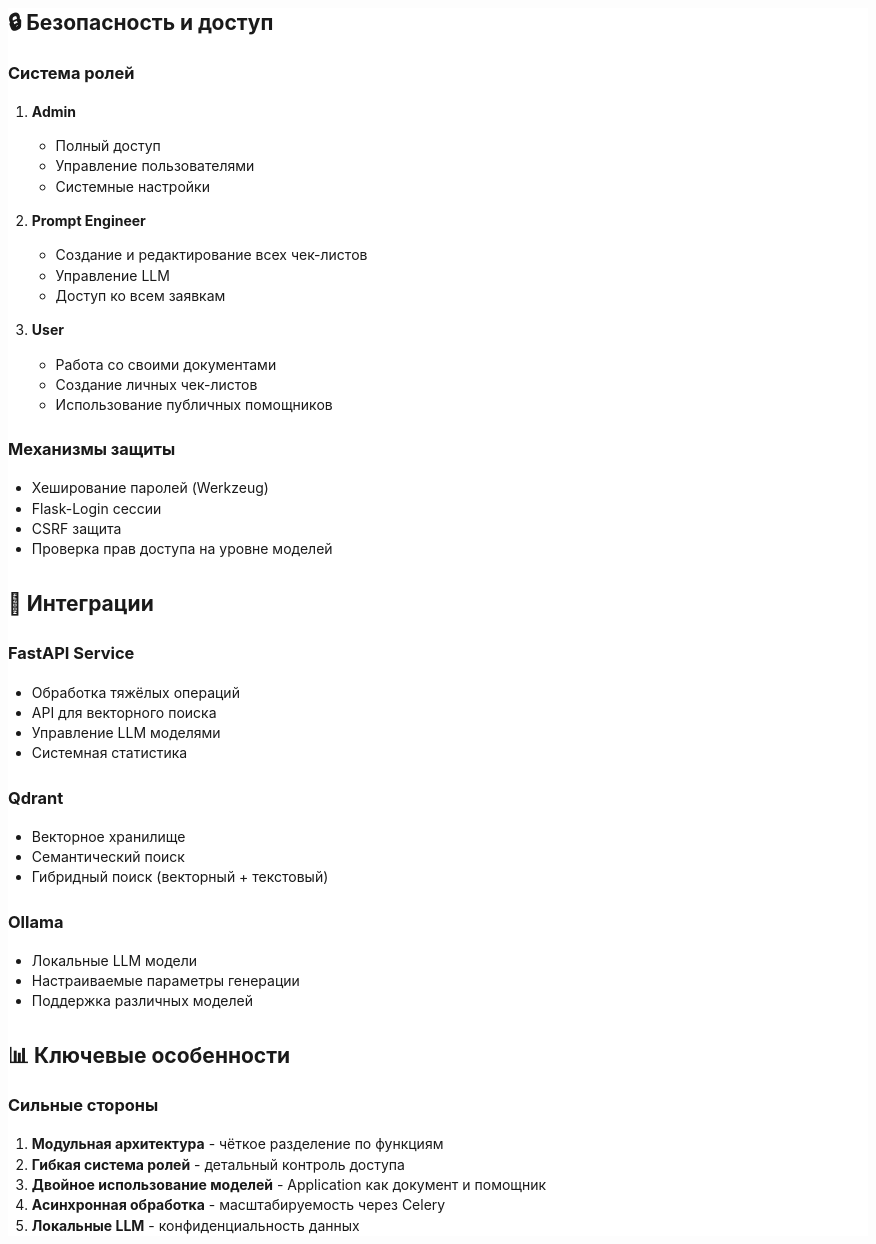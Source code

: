 ## 🔒 Безопасность и доступ

### Система ролей
1. **Admin**
   - Полный доступ
   - Управление пользователями
   - Системные настройки

2. **Prompt Engineer**
   - Создание и редактирование всех чек-листов
   - Управление LLM
   - Доступ ко всем заявкам

3. **User**
   - Работа со своими документами
   - Создание личных чек-листов
   - Использование публичных помощников

### Механизмы защиты
- Хеширование паролей (Werkzeug)
- Flask-Login сессии
- CSRF защита
- Проверка прав доступа на уровне моделей

## 🚀 Интеграции

### FastAPI Service
- Обработка тяжёлых операций
- API для векторного поиска
- Управление LLM моделями
- Системная статистика

### Qdrant
- Векторное хранилище
- Семантический поиск
- Гибридный поиск (векторный + текстовый)

### Ollama
- Локальные LLM модели
- Настраиваемые параметры генерации
- Поддержка различных моделей

## 📊 Ключевые особенности

### Сильные стороны
1. **Модульная архитектура** - чёткое разделение по функциям
2. **Гибкая система ролей** - детальный контроль доступа
3. **Двойное использование моделей** - Application как документ и помощник
4. **Асинхронная обработка** - масштабируемость через Celery
5. **Локальные LLM** - конфиденциальность данных
